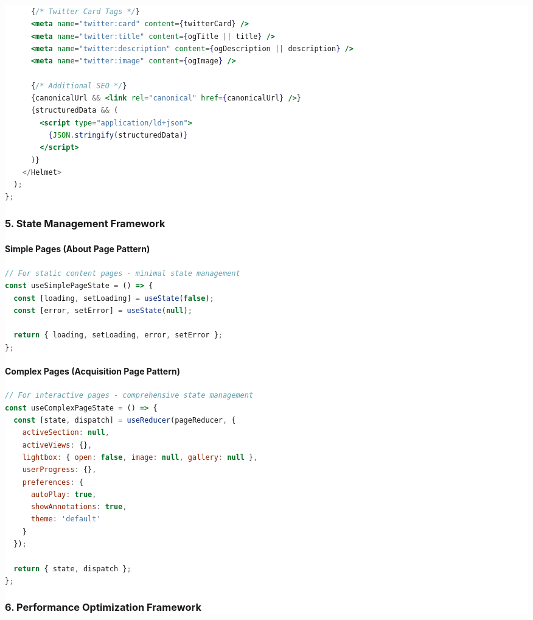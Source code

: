 ```jsx
      {/* Twitter Card Tags */}
      <meta name="twitter:card" content={twitterCard} />
      <meta name="twitter:title" content={ogTitle || title} />
      <meta name="twitter:description" content={ogDescription || description} />
      <meta name="twitter:image" content={ogImage} />
      
      {/* Additional SEO */}
      {canonicalUrl && <link rel="canonical" href={canonicalUrl} />}
      {structuredData && (
        <script type="application/ld+json">
          {JSON.stringify(structuredData)}
        </script>
      )}
    </Helmet>
  );
};
```

### 5. State Management Framework

#### Simple Pages (About Page Pattern)
```jsx
// For static content pages - minimal state management
const useSimplePageState = () => {
  const [loading, setLoading] = useState(false);
  const [error, setError] = useState(null);
  
  return { loading, setLoading, error, setError };
};
```

#### Complex Pages (Acquisition Page Pattern)
```jsx
// For interactive pages - comprehensive state management
const useComplexPageState = () => {
  const [state, dispatch] = useReducer(pageReducer, {
    activeSection: null,
    activeViews: {},
    lightbox: { open: false, image: null, gallery: null },
    userProgress: {},
    preferences: {
      autoPlay: true,
      showAnnotations: true,
      theme: 'default'
    }
  });
  
  return { state, dispatch };
};
```

### 6. Performance Optimization Framework
